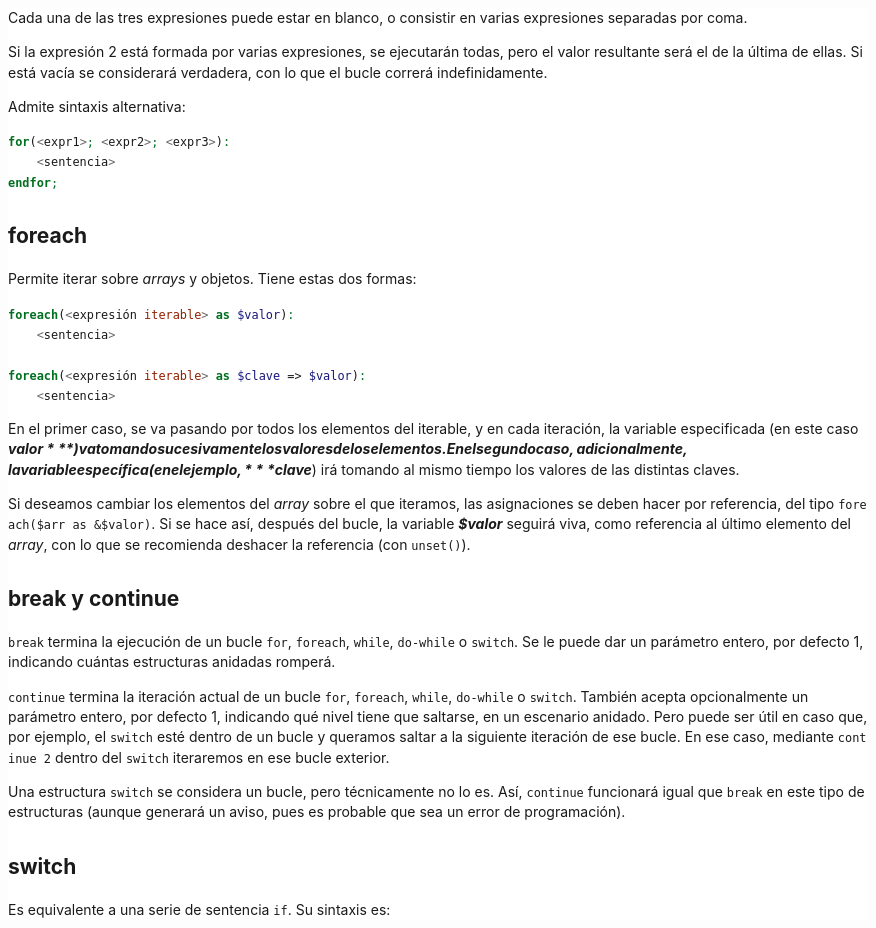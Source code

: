 Cada una de las tres expresiones puede estar en blanco, o consistir en varias expresiones separadas por coma.

Si la expresión 2 está formada por varias expresiones, se ejecutarán todas, pero el valor resultante será el de la última de ellas. Si está vacía se considerará verdadera, con lo que el bucle correrá indefinidamente.

Admite sintaxis alternativa:

```php
for(<expr1>; <expr2>; <expr3>):
    <sentencia>
endfor;
```

## foreach

Permite iterar sobre *arrays* y objetos. Tiene estas dos formas:

```php
foreach(<expresión iterable> as $valor):
    <sentencia>

foreach(<expresión iterable> as $clave => $valor):
    <sentencia>
```

En el primer caso, se va pasando por todos los elementos del iterable, y en cada iteración, la variable especificada (en este caso ***$valor***) va tomando sucesivamente los valores de los elementos. En el segundo caso, adicionalmente, la variable específica (en el ejemplo, ***$clave***) irá tomando al mismo tiempo los valores de las distintas claves.

Si deseamos cambiar los elementos del *array* sobre el que iteramos, las asignaciones se deben hacer por referencia, del tipo `foreach($arr as &$valor)`. Si se hace así, después del bucle, la variable ***$valor*** seguirá viva, como referencia al último elemento del *array*, con lo que se recomienda deshacer la referencia (con `unset()`).

## break y continue

`break` termina la ejecución de un bucle `for`, `foreach`, `while`, `do-while` o `switch`. Se le puede dar un parámetro entero, por defecto 1, indicando cuántas estructuras anidadas romperá.

`continue` termina la iteración actual de un bucle `for`, `foreach`, `while`, `do-while` o `switch`. También acepta opcionalmente un parámetro entero, por defecto 1, indicando qué nivel tiene que saltarse, en un escenario anidado. Pero puede ser útil en caso que, por ejemplo, el `switch` esté dentro de un bucle y queramos saltar a la siguiente iteración de ese bucle. En ese caso, mediante `continue 2` dentro del `switch` iteraremos en ese bucle exterior.

Una estructura `switch` se considera un bucle, pero técnicamente no lo es. Así, `continue` funcionará igual que `break` en este tipo de estructuras (aunque generará un aviso, pues es probable que sea un error de programación).

## switch

Es equivalente a una serie de sentencia `if`. Su sintaxis es:
